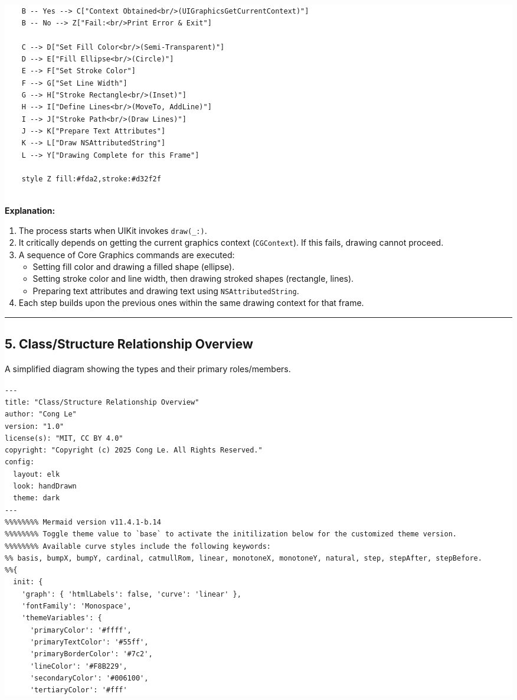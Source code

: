 ```mermaid
    B -- Yes --> C["Context Obtained<br/>(UIGraphicsGetCurrentContext)"]
    B -- No --> Z["Fail:<br/>Print Error & Exit"]

    C --> D["Set Fill Color<br/>(Semi-Transparent)"]
    D --> E["Fill Ellipse<br/>(Circle)"]
    E --> F["Set Stroke Color"]
    F --> G["Set Line Width"]
    G --> H["Stroke Rectangle<br/>(Inset)"]
    H --> I["Define Lines<br/>(MoveTo, AddLine)"]
    I --> J["Stroke Path<br/>(Draw Lines)"]
    J --> K["Prepare Text Attributes"]
    K --> L["Draw NSAttributedString"]
    L --> Y["Drawing Complete for this Frame"]

    style Z fill:#fda2,stroke:#d32f2f
    
```


**Explanation:**

1.  The process starts when UIKit invokes `draw(_:)`.
2.  It critically depends on getting the current graphics context (`CGContext`). If this fails, drawing cannot proceed.
3.  A sequence of Core Graphics commands are executed:
    *   Setting fill color and drawing a filled shape (ellipse).
    *   Setting stroke color and line width, then drawing stroked shapes (rectangle, lines).
    *   Preparing text attributes and drawing text using `NSAttributedString`.
4.  Each step builds upon the previous ones within the same drawing context for that frame.

----

## 5. Class/Structure Relationship Overview

A simplified diagram showing the types and their primary roles/members.

```mermaid
---
title: "Class/Structure Relationship Overview"
author: "Cong Le"
version: "1.0"
license(s): "MIT, CC BY 4.0"
copyright: "Copyright (c) 2025 Cong Le. All Rights Reserved."
config:
  layout: elk
  look: handDrawn
  theme: dark
---
%%%%%%%% Mermaid version v11.4.1-b.14
%%%%%%%% Toggle theme value to `base` to activate the initilization below for the customized theme version.
%%%%%%%% Available curve styles include the following keywords:
%% basis, bumpX, bumpY, cardinal, catmullRom, linear, monotoneX, monotoneY, natural, step, stepAfter, stepBefore.
%%{
  init: {
    'graph': { 'htmlLabels': false, 'curve': 'linear' },
    'fontFamily': 'Monospace',
    'themeVariables': {
      'primaryColor': '#ffff',
      'primaryTextColor': '#55ff',
      'primaryBorderColor': '#7c2',
      'lineColor': '#F8B229',
      'secondaryColor': '#006100',
      'tertiaryColor': '#fff'
```